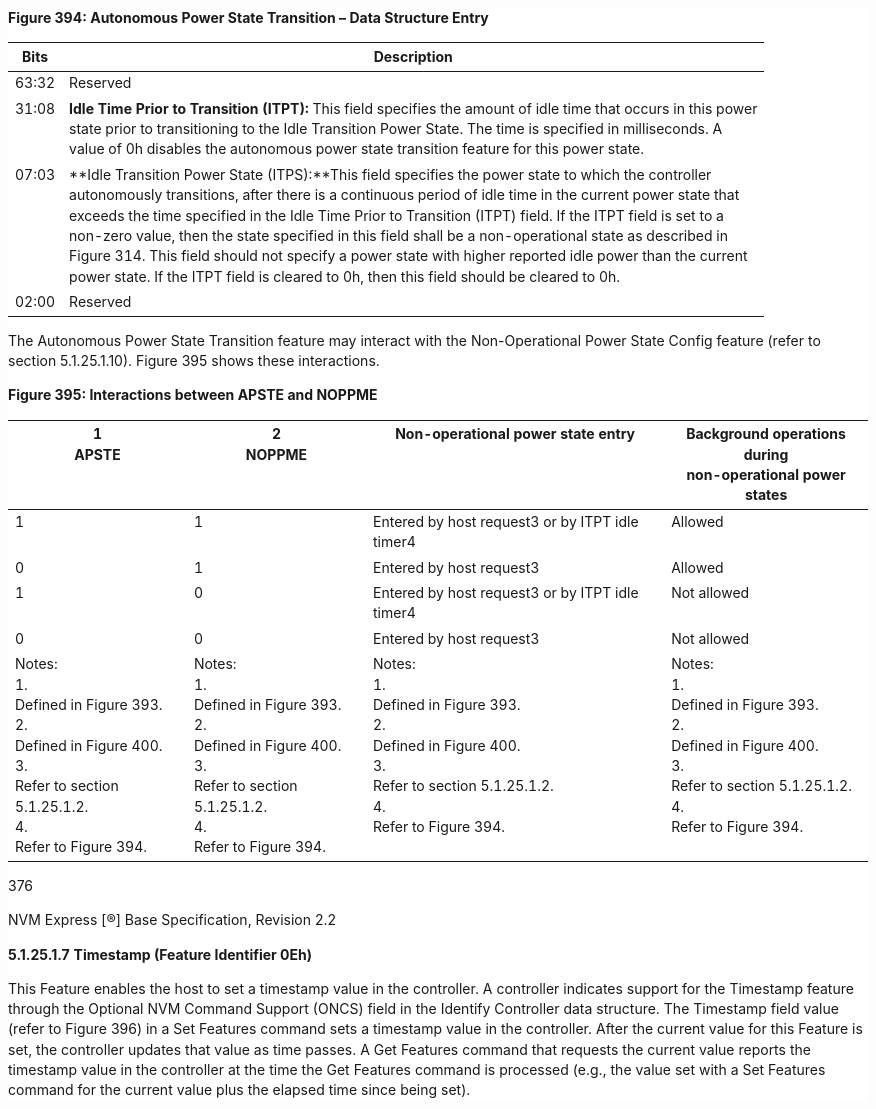 
**Figure 394: Autonomous Power State Transition – Data Structure Entry**







|Bits|Description|
|---|---|
|63:32|Reserved|
|31:08|**Idle Time Prior to Transition (ITPT):** This field specifies the amount of idle time that occurs in this power<br>state prior to transitioning to the Idle Transition Power State. The time is specified in milliseconds. A<br>value of 0h disables the autonomous power state transition feature for this power state.|
|07:03|**Idle Transition Power State (ITPS):**This field specifies the power state to which the controller<br>autonomously transitions, after there is a continuous period of idle time in the current power state that<br>exceeds the time specified in the Idle Time Prior to Transition (ITPT) field. If the ITPT field is set to a<br>non-zero value, then the state specified in this field shall be a non-operational state as described in<br>Figure 314. This field should not specify a power state with higher reported idle power than the current<br>power state. If the ITPT field is cleared to 0h, then this field should be cleared to 0h.|
|02:00|Reserved|


The Autonomous Power State Transition feature may interact with the Non-Operational Power State Config
feature (refer to section 5.1.25.1.10). Figure 395 shows these interactions.


**Figure 395: Interactions between APSTE and NOPPME**

|1<br>APSTE|2<br>NOPPME|Non-operational power state entry|Background operations during<br>non-operational power states|
|---|---|---|---|
|1|1|Entered by host request3 or by ITPT idle timer4|Allowed|
|0|1|Entered by host request3|Allowed|
|1|0|Entered by host request3 or by ITPT idle timer4|Not allowed|
|0|0|Entered by host request3|Not allowed|
|Notes:<br>1.<br>Defined in Figure 393.<br>2.<br>Defined in Figure 400.<br>3.<br>Refer to section 5.1.25.1.2.<br>4.<br>Refer to Figure 394.|Notes:<br>1.<br>Defined in Figure 393.<br>2.<br>Defined in Figure 400.<br>3.<br>Refer to section 5.1.25.1.2.<br>4.<br>Refer to Figure 394.|Notes:<br>1.<br>Defined in Figure 393.<br>2.<br>Defined in Figure 400.<br>3.<br>Refer to section 5.1.25.1.2.<br>4.<br>Refer to Figure 394.|Notes:<br>1.<br>Defined in Figure 393.<br>2.<br>Defined in Figure 400.<br>3.<br>Refer to section 5.1.25.1.2.<br>4.<br>Refer to Figure 394.|



376


NVM Express [®] Base Specification, Revision 2.2


**5.1.25.1.7** **Timestamp (Feature Identifier 0Eh)**


This Feature enables the host to set a timestamp value in the controller. A controller indicates support for
the Timestamp feature through the Optional NVM Command Support (ONCS) field in the Identify Controller
data structure. The Timestamp field value (refer to Figure 396) in a Set Features command sets a timestamp
value in the controller. After the current value for this Feature is set, the controller updates that value as
time passes. A Get Features command that requests the current value reports the timestamp value in the
controller at the time the Get Features command is processed (e.g., the value set with a Set Features
command for the current value plus the elapsed time since being set).
